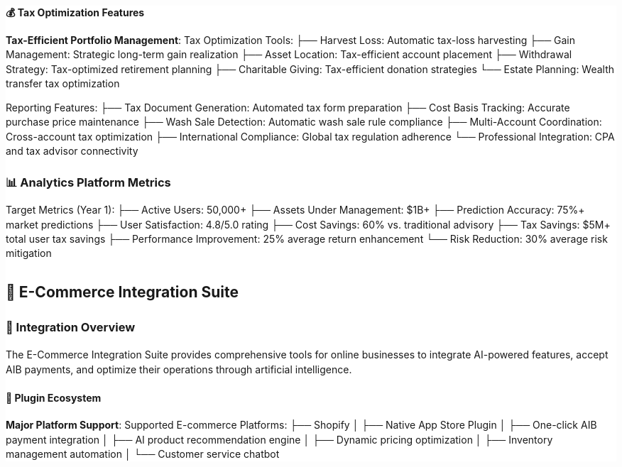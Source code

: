 
#### **💰 Tax Optimization Features**

**Tax-Efficient Portfolio Management**:
Tax Optimization Tools: 
├── Harvest Loss: Automatic tax-loss harvesting 
├── Gain Management: Strategic long-term gain realization 
├── Asset Location: Tax-efficient account placement 
├── Withdrawal Strategy: Tax-optimized retirement planning 
├── Charitable Giving: Tax-efficient donation strategies 
└── Estate Planning: Wealth transfer tax optimization

Reporting Features: 
├── Tax Document Generation: Automated tax form preparation 
├── Cost Basis Tracking: Accurate purchase price maintenance 
├── Wash Sale Detection: Automatic wash sale rule compliance 
├── Multi-Account Coordination: Cross-account tax optimization 
├── International Compliance: Global tax regulation adherence 
└── Professional Integration: CPA and tax advisor connectivity


### **📊 Analytics Platform Metrics**

Target Metrics (Year 1): 
├── Active Users: 50,000+ 
├── Assets Under Management: $1B+ 
├── Prediction Accuracy: 75%+ market predictions 
├── User Satisfaction: 4.8/5.0 rating 
├── Cost Savings: 60% vs. traditional advisory 
├── Tax Savings: $5M+ total user tax savings 
├── Performance Improvement: 25% average return enhancement 
└── Risk Reduction: 30% average risk mitigation


## 🛒 **E-Commerce Integration Suite**

### **🚀 Integration Overview**

The E-Commerce Integration Suite provides comprehensive tools for online businesses to integrate AI-powered features, accept AIB payments, and optimize their operations through artificial intelligence.

#### **🔌 Plugin Ecosystem**

**Major Platform Support**:
Supported E-commerce Platforms: 
├── Shopify │ 
├── Native App Store Plugin │ 
├── One-click AIB payment integration │ 
├── AI product recommendation engine │ 
├── Dynamic pricing optimization │ 
├── Inventory management automation │ 
└── Customer service chatbot
